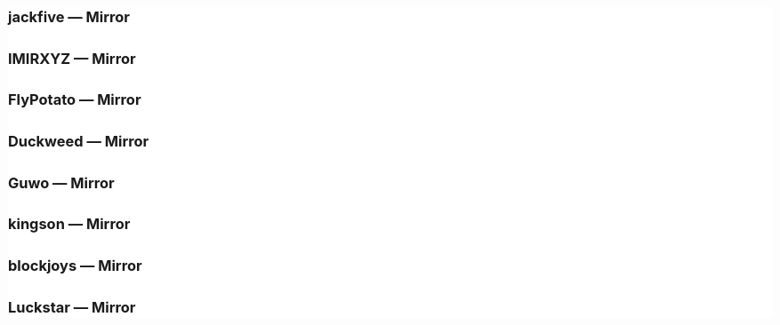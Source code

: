 



###  jackfive — Mirror







###  IMIRXYZ — Mirror













###  FlyPotato — Mirror







###  Duckweed — Mirror







###  Guwo — Mirror













###  kingson — Mirror











###  blockjoys — Mirror







###  Luckstar — Mirror
